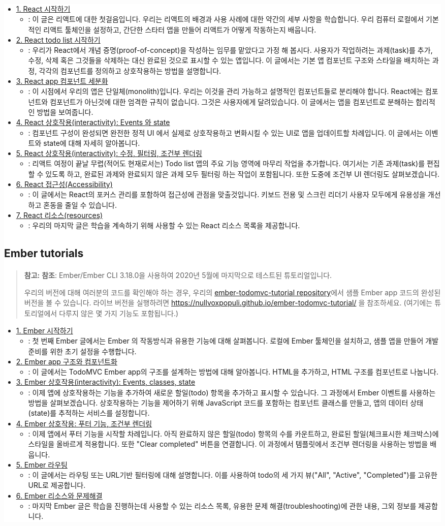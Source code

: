 - [1. React 시작하기](/ko/docs/Learn/Tools_and_testing/Client-side_JavaScript_frameworks/React_getting_started)
  - : 이 글은 리액트에 대한 첫걸음입니다. 우리는 리액트의 배경과 사용 사례에 대한 약간의 세부 사항을 학습합니다. 우리 컴퓨터 로컬에서 기본적인 리액트 툴체인을 설정하고, 간단한 스타터 앱을 만들어 리액트가 어떻게 작동하는지 배웁니다.
- [2. React todo list 시작하기](/ko/docs/Learn/Tools_and_testing/Client-side_JavaScript_frameworks/React_todo_list_beginning)
  - : 우리가 React에서 개념 증명(proof-of-concept)을 작성하는 임무를 맡았다고 가정 해 봅시다. 사용자가 작업하려는 과제(task)를 추가, 수정, 삭제 혹은 그것들을 삭제하는 대신 완료된 것으로 표시할 수 있는 앱입니다. 이 글에서는 기본 앱 컴포넌트 구조와 스타일을 배치하는 과정, 각각의 컴포넌트를 정의하고 상호작용하는 방법을 설명합니다.
- [3. React app 컴포넌트 세분화](/ko/docs/Learn/Tools_and_testing/Client-side_JavaScript_frameworks/React_components)
  - : 이 시점에서 우리의 앱은 단일체(monolith)입니다. 우리는 이것을 관리 가능하고 설명적인 컴포넌트들로 분리해야 합니다. React에는 컴포넌트와 컴포넌트가 아닌것에 대한 엄격한 규칙이 없습니다. 그것은 사용자에게 달려있습니다. 이 글에서는 앱을 컴포넌트로 분해하는 합리적인 방법을 보여줍니다.
- [4. React 상호작용(interactivity): Events 와 state](/ko/docs/Learn/Tools_and_testing/Client-side_JavaScript_frameworks/React_interactivity_events_state)
  - : 컴포넌트 구성이 완성되면 완전한 정적 UI 에서 실제로 상호작용하고 변화시킬 수 있는 UI로 앱을 업데이트할 차례입니다. 이 글에서는 이벤트와 state에 대해 자세히 알아봅니다.
- [5. React 상호작용(interactivity): 수정, 필터링, 조건부 렌더링](/ko/docs/Learn/Tools_and_testing/Client-side_JavaScript_frameworks/React_interactivity_filtering_conditional_rendering)
  - : 리액트 여정이 끝날 무렵(적어도 현재로서는) Todo list 앱의 주요 기능 영역에 마무리 작업을 추가합니다. 여기서는 기존 과제(task)를 편집할 수 있도록 하고, 완료된 과제와 완료되지 않은 과제 모두 필터링 하는 작업이 포함됩니다. 또한 도중에 조건부 UI 렌더링도 살펴보겠습니다.
- [6. React 접근성(Accessibility)](/ko/docs/Learn/Tools_and_testing/Client-side_JavaScript_frameworks/React_accessibility)
  - : 이 글에서는 React의 포커스 관리를 포함하여 접근성에 관점을 맞출것입니다. 키보드 전용 및 스크린 리더기 사용자 모두에게 유용성을 개선하고 혼동을 줄일 수 있습니다.
- [7. React 리소스(resources)](/ko/docs/Learn/Tools_and_testing/Client-side_JavaScript_frameworks/React_resources)
  - : 우리의 마지막 글은 학습을 계속하기 위해 사용할 수 있는 React 리소스 목록을 제공합니다.

## Ember tutorials

> **참고:** **참조**: Ember/Ember CLI 3.18.0을 사용하여 2020년 5월에 마지막으로 테스트된 튜토리얼입니다.
>
> 우리의 버전에 대해 여러분의 코드를 확인해야 하는 경우, 우리의 [ember-todomvc-tutorial repository](https://github.com/NullVoxPopuli/ember-todomvc-tutorial/tree/master/steps/00-finished-todomvc/todomvc)에서 샘플 Ember app 코드의 완성된 버전을 볼 수 있습니다. 라이브 버전을 실행하려면 <https://nullvoxpopuli.github.io/ember-todomvc-tutorial/> 을 참조하세요. (여기에는 튜토리얼에서 다루지 않은 몇 가지 기능도 포함됩니다.)

- [1. Ember 시작하기](/ko/docs/Learn/Tools_and_testing/Client-side_JavaScript_frameworks/Ember_getting_started)
  - : 첫 번째 Ember 글에서는 Ember 의 작동방식과 유용한 기능에 대해 살펴봅니다. 로컬에 Ember 툴체인을 설치하고, 샘플 앱을 만들어 개발 준비를 위한 초기 설정을 수행합니다.
- [2. Ember app 구조와 컴포넌트화](/ko/docs/Learn/Tools_and_testing/Client-side_JavaScript_frameworks/Ember_structure_componentization)
  - : 이 글에서는 TodoMVC Ember app의 구조를 설계하는 방법에 대해 알아봅니다. HTML을 추가하고, HTML 구조를 컴포넌트로 나눕니다.
- [3. Ember 상호작용(interactivity): Events, classes, state](/ko/docs/Learn/Tools_and_testing/Client-side_JavaScript_frameworks/Ember_interactivity_events_state)
  - : 이제 앱에 상호작용하는 기능을 추가하여 새로운 할일(todo) 항목을 추가하고 표시할 수 있습니다. 그 과정에서 Ember 이벤트를 사용하는 방법을 살펴보겠습니다. 상호작용하는 기능을 제어하기 위해 JavaScript 코드를 포함하는 컴포넌트 클래스를 만들고, 앱의 데이터 상태(state)를 추적하는 서비스를 설정합니다.
- [4. Ember 상호작용: 푸터 기능, 조건부 렌더링](/ko/docs/Learn/Tools_and_testing/Client-side_JavaScript_frameworks/Ember_conditional_footer)
  - : 이제 앱에서 푸터 기능을 시작할 차례입니다. 아직 완료하지 않은 할일(todo) 항목의 수를 카운트하고, 완료된 할일(체크표시한 체크박스)에 스타일을 올바르게 적용합니다. 또한 "Clear completed" 버튼을 연결합니다. 이 과정에서 템플릿에서 조건부 렌더링을 사용하는 방법을 배웁니다.
- [5. Ember 라우팅](/ko/docs/Learn/Tools_and_testing/Client-side_JavaScript_frameworks/Ember_routing)
  - : 이 글에서는 라우팅 또는 URL기반 필터링에 대해 설명합니다. 이를 사용하여 todo의 세 가지 뷰("All", "Active", "Completed")를 고유한 URL로 제공합니다.
- [6. Ember 리소스와 문제해결](/ko/docs/Learn/Tools_and_testing/Client-side_JavaScript_frameworks/Ember_resources)
  - : 마지막 Ember 글은 학습을 진행하는데 사용할 수 있는 리소스 목록, 유용한 문제 해결(troubleshooting)에 관한 내용, 그외 정보를 제공합니다.
